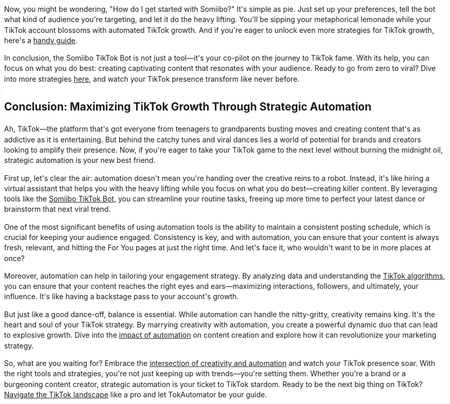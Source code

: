 Now, you might be wondering, "How do I get started with Somiibo?" It's simple as pie. Just set up your preferences, tell the bot what kind of audience you're targeting, and let it do the heavy lifting. You'll be sipping your metaphorical lemonade while your TikTok account blossoms with automated TikTok growth. And if you're eager to unlock even more strategies for TikTok growth, here's a [handy guide](https://tokautomator.com/blog/tiktok-growth-unlocked-strategies-for-2025).

In conclusion, the Somiibo TikTok Bot is not just a tool—it's your co-pilot on the journey to TikTok fame. With its help, you can focus on what you do best: creating captivating content that resonates with your audience. Ready to go from zero to viral? Dive into more strategies [here](https://tokautomator.com/blog/from-zero-to-viral-how-to-transform-your-tiktok-presence), and watch your TikTok presence transform like never before.

## Conclusion: Maximizing TikTok Growth Through Strategic Automation

Ah, TikTok—the platform that's got everyone from teenagers to grandparents busting moves and creating content that's as addictive as it is entertaining. But behind the catchy tunes and viral dances lies a world of potential for brands and creators looking to amplify their presence. Now, if you're eager to take your TikTok game to the next level without burning the midnight oil, strategic automation is your new best friend.

First up, let's clear the air: automation doesn't mean you're handing over the creative reins to a robot. Instead, it's like hiring a virtual assistant that helps you with the heavy lifting while you focus on what you do best—creating killer content. By leveraging tools like the [Somiibo TikTok Bot](https://tokautomator.com/blog/elevate-your-tiktok-game-tips-for-effective-marketing-in-2025), you can streamline your routine tasks, freeing up more time to perfect your latest dance or brainstorm that next viral trend.



One of the most significant benefits of using automation tools is the ability to maintain a consistent posting schedule, which is crucial for keeping your audience engaged. Consistency is key, and with automation, you can ensure that your content is always fresh, relevant, and hitting the For You pages at just the right time. And let's face it, who wouldn't want to be in more places at once?

Moreover, automation can help in tailoring your engagement strategy. By analyzing data and understanding the [TikTok algorithms](https://tokautomator.com/blog/understanding-tiktok-algorithms-strategies-for-enhanced-engagement), you can ensure that your content reaches the right eyes and ears—maximizing interactions, followers, and ultimately, your influence. It's like having a backstage pass to your account's growth.

But just like a good dance-off, balance is essential. While automation can handle the nitty-gritty, creativity remains king. It's the heart and soul of your TikTok strategy. By marrying creativity with automation, you create a powerful dynamic duo that can lead to explosive growth. Dive into the [impact of automation](https://tokautomator.com/blog/the-impact-of-automation-on-tiktok-content-creation) on content creation and explore how it can revolutionize your marketing strategy.

So, what are you waiting for? Embrace the [intersection of creativity and automation](https://tokautomator.com/blog/the-intersection-of-creativity-and-automation-in-tiktok-marketing) and watch your TikTok presence soar. With the right tools and strategies, you're not just keeping up with trends—you're setting them. Whether you're a brand or a burgeoning content creator, strategic automation is your ticket to TikTok stardom. Ready to be the next big thing on TikTok? [Navigate the TikTok landscape](https://tokautomator.com/blog/navigating-the-tiktok-landscape-tips-for-effective-marketing) like a pro and let TokAutomator be your guide.
